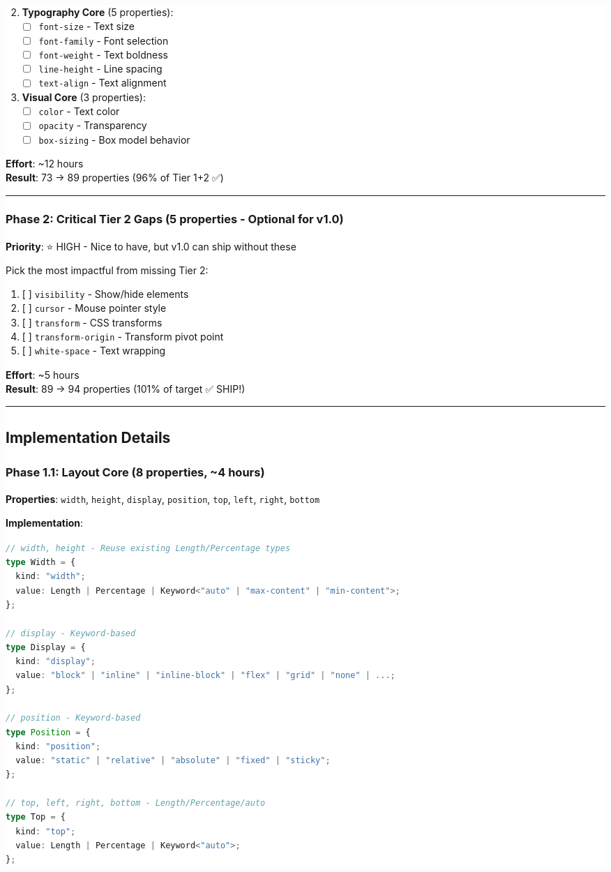 2. **Typography Core** (5 properties):
   - [ ] `font-size` - Text size
   - [ ] `font-family` - Font selection
   - [ ] `font-weight` - Text boldness
   - [ ] `line-height` - Line spacing
   - [ ] `text-align` - Text alignment

3. **Visual Core** (3 properties):
   - [ ] `color` - Text color
   - [ ] `opacity` - Transparency
   - [ ] `box-sizing` - Box model behavior

**Effort**: ~12 hours  
**Result**: 73 → 89 properties (96% of Tier 1+2 ✅)

---

### Phase 2: Critical Tier 2 Gaps (5 properties - Optional for v1.0)

**Priority**: ⭐ HIGH - Nice to have, but v1.0 can ship without these

Pick the most impactful from missing Tier 2:

1. [ ] `visibility` - Show/hide elements
2. [ ] `cursor` - Mouse pointer style  
3. [ ] `transform` - CSS transforms
4. [ ] `transform-origin` - Transform pivot point
5. [ ] `white-space` - Text wrapping

**Effort**: ~5 hours  
**Result**: 89 → 94 properties (101% of target ✅ SHIP!)

---

## Implementation Details

### Phase 1.1: Layout Core (8 properties, ~4 hours)

**Properties**: `width`, `height`, `display`, `position`, `top`, `left`, `right`, `bottom`

**Implementation**:

```typescript
// width, height - Reuse existing Length/Percentage types
type Width = {
  kind: "width";
  value: Length | Percentage | Keyword<"auto" | "max-content" | "min-content">;
};

// display - Keyword-based
type Display = {
  kind: "display";
  value: "block" | "inline" | "inline-block" | "flex" | "grid" | "none" | ...;
};

// position - Keyword-based
type Position = {
  kind: "position";
  value: "static" | "relative" | "absolute" | "fixed" | "sticky";
};

// top, left, right, bottom - Length/Percentage/auto
type Top = {
  kind: "top";
  value: Length | Percentage | Keyword<"auto">;
};
```